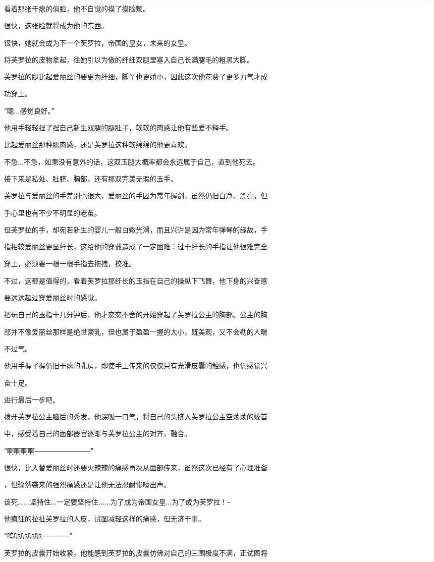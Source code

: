 看着那张干瘪的俏脸，他不自觉的摸了摸脸颊。

很快，这张脸就将成为他的东西。

很快，她就会成为下一个芙罗拉，帝国的皇女，未来的女皇。

将芙罗拉的皮物拿起，往她引以为傲的纤细双腿里塞入自己长满腿毛的粗黑大脚。

芙罗拉的腿比起爱丽丝的要更为纤细，脚丫也更娇小，因此这次他花费了更多力气才成

功穿上。

“嗯...感觉良好。”

他用手轻轻捏了捏自己新生双腿的腿肚子，软软的肉感让他有些爱不释手。

比起爱丽丝那种肌肉感，还是芙罗拉这种软绵绵的他更喜欢。

不急...不急，如果没有意外的话，这双玉腿大概率都会永远属于自己，直到他死去。

接下来是私处、肚脐、胸部，还有那双完美无瑕的玉手。

芙罗拉与爱丽丝的手差别也很大，爱丽丝的手因为常年握剑，虽然仍旧白净、漂亮，但

手心里也有不少不明显的老茧。

但芙罗拉的手，却宛若新生的婴儿一般白嫩光滑，而且兴许是因为常年弹琴的缘故，手

指相较爱丽丝更显纤长，这给他的穿戴造成了一定困难：过于纤长的手指让他很难完全

穿上，必须要一根一根手指去拖拽，校准。

不过，这都是值得的，看着芙罗拉那纤长的玉指在自己的操纵下飞舞，他下身的兴奋感

要远远超过穿爱丽丝时的感觉。

把玩自己的玉指十几分钟后，他才恋恋不舍的开始穿起了芙罗拉公主的胸部。公主的胸

部并不像爱丽丝那样是绝世豪乳，但也属于盈盈一握的大小，既美观，又不会勒的人喘

不过气。

他用手握了握仍旧干瘪的乳房，即使手上传来的仅仅只有光滑皮囊的触感，也仍感觉兴

奋十足。

进行最后一步吧。

拨开芙罗拉公主脑后的秀发，他深吸一口气，将自己的头挤入芙罗拉公主空荡荡的螓首

中，感受着自己的面部器官逐渐与芙罗拉公主的对齐，融合。

“啊啊啊啊————————”

很快，比入替爱丽丝时还要火辣辣的痛感再次从面部传来，虽然这次已经有了心理准备

，但骤然袭来的强烈痛感还是让他无法忍耐惨嚎出声。

该死......坚持住...一定要坚持住......为了成为帝国女皇...为了成为芙罗拉！-

他疯狂的拉扯芙罗拉的人皮，试图减轻这样的痛感，但无济于事。

“呜呃呃呃呃————”

芙罗拉的皮囊开始收紧，他能感到芙罗拉的皮囊仿佛对自己的三围极度不满，正试图将
